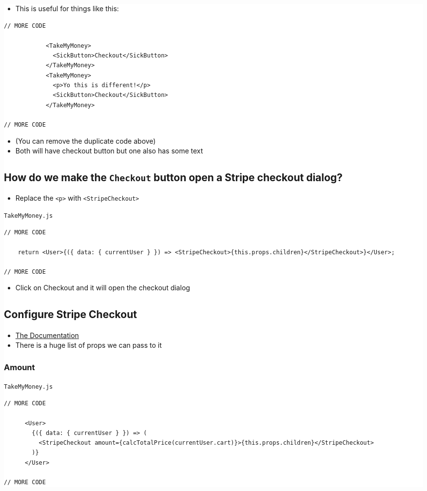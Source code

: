 * This is useful for things like this:

```
// MORE CODE

            <TakeMyMoney>
              <SickButton>Checkout</SickButton>
            </TakeMyMoney>
            <TakeMyMoney>
              <p>Yo this is different!</p>
              <SickButton>Checkout</SickButton>
            </TakeMyMoney>

// MORE CODE
```

* (You can remove the duplicate code above)
* Both will have checkout button but one also has some text

## How do we make the `Checkout` button open a Stripe checkout dialog?
* Replace the `<p>` with `<StripeCheckout>`

`TakeMyMoney.js`

```
// MORE CODE

    return <User>{({ data: { currentUser } }) => <StripeCheckout>{this.props.children}</StripeCheckout>}</User>;

// MORE CODE
```

* Click on Checkout and it will open the checkout dialog

## Configure Stripe Checkout
* [The Documentation](https://github.com/azmenak/react-stripe-checkout)
* There is a huge list of props we can pass to it

### Amount
`TakeMyMoney.js`

```
// MORE CODE

      <User>
        {({ data: { currentUser } }) => (
          <StripeCheckout amount={calcTotalPrice(currentUser.cart)}>{this.props.children}</StripeCheckout>
        )}
      </User>

// MORE CODE
```

